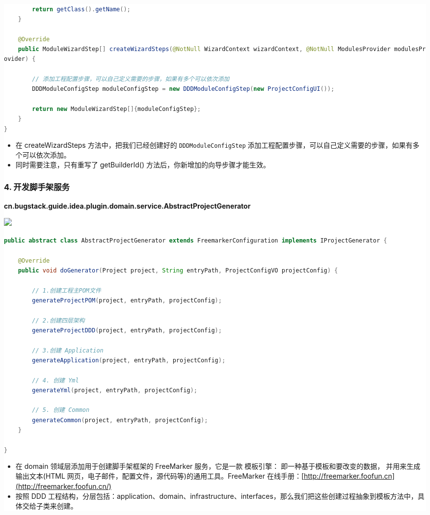 ```java
        return getClass().getName();
    }

    @Override
    public ModuleWizardStep[] createWizardSteps(@NotNull WizardContext wizardContext, @NotNull ModulesProvider modulesProvider) {

        // 添加工程配置步骤，可以自己定义需要的步骤，如果有多个可以依次添加
        DDDModuleConfigStep moduleConfigStep = new DDDModuleConfigStep(new ProjectConfigUI());

        return new ModuleWizardStep[]{moduleConfigStep};
    }
}
```

-   在 createWizardSteps 方法中，把我们已经创建好的 `DDDModuleConfigStep` 添加工程配置步骤，可以自己定义需要的步骤，如果有多个可以依次添加。
-   同时需要注意，只有重写了 getBuilderId() 方法后，你新增加的向导步骤才能生效。

### 4. 开发脚手架服务

**cn.bugstack.guide.idea.plugin.domain.service.AbstractProjectGenerator**

![](https://bugstack.cn/assets/images/2020/all-28-5.png)

```java
public abstract class AbstractProjectGenerator extends FreemarkerConfiguration implements IProjectGenerator {

    @Override
    public void doGenerator(Project project, String entryPath, ProjectConfigVO projectConfig) {

        // 1.创建工程主POM文件
        generateProjectPOM(project, entryPath, projectConfig);

        // 2.创建四层架构
        generateProjectDDD(project, entryPath, projectConfig);

        // 3.创建 Application
        generateApplication(project, entryPath, projectConfig);

        // 4. 创建 Yml
        generateYml(project, entryPath, projectConfig);

        // 5. 创建 Common
        generateCommon(project, entryPath, projectConfig);
    }

}
```

-   在 domain 领域层添加用于创建脚手架框架的 FreeMarker 服务，它是一款 模板引擎： 即一种基于模板和要改变的数据， 并用来生成输出文本(HTML 网页，电子邮件，配置文件，源代码等)的通用工具。FreeMarker 在线手册：[http://freemarker.foofun.cn](http://freemarker.foofun.cn/)
-   按照 DDD 工程结构，分层包括：application、domain、infrastructure、interfaces，那么我们把这些创建过程抽象到模板方法中，具体交给子类来创建。
